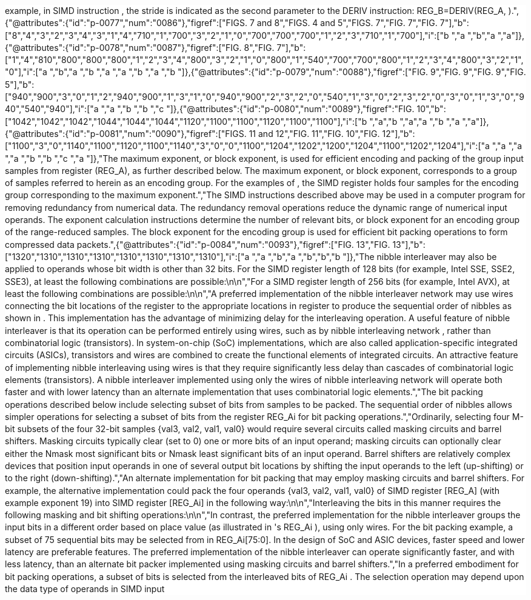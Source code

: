 example, in SIMD instruction , the stride is indicated as the second parameter to the DERIV instruction: REG_B=DERIV(REG_A, ).",{"@attributes":{"id":"p-0077","num":"0086"},"figref":["FIGS. 7 and 8","FIGS. 4 and 5","FIGS. 7","FIG. 7","FIG. 7"],"b":["8","4","3","2","3","4","3","1","4","710","1","700","3","2","1","0","700","700","700","1","2","3","710","1","700"],"i":["b ","a ","b","a ","a"]},{"@attributes":{"id":"p-0078","num":"0087"},"figref":["FIG. 8","FIG. 7"],"b":["1","4","810","800","800","800","1","2","3","4","800","3","2","1","0","800","1","540","700","700","800","1","2","3","4","800","3","2","1","0"],"i":["a ","b","a ","b ","a ","a ","b ","a ","b "]},{"@attributes":{"id":"p-0079","num":"0088"},"figref":["FIG. 9","FIG. 9","FIG. 9","FIG. 5"],"b":["940","900","3","0","1","2","940","900","1","3","1","0","940","900","2","3","2","0","540","1","3","0","2","3","2","0","3","0","1","3","0","940","540","940"],"i":["a ","a ","b ","b ","c "]},{"@attributes":{"id":"p-0080","num":"0089"},"figref":"FIG. 10","b":["1042","1042","1042","1044","1044","1044","1120","1100","1100","1120","1100","1100"],"i":["b ","a","b ","a","a ","b ","a ","a"]},{"@attributes":{"id":"p-0081","num":"0090"},"figref":["FIGS. 11 and 12","FIG. 11","FIG. 10","FIG. 12"],"b":["1100","3","0","1140","1100","1120","1100","1140","3","0","0","1100","1204","1202","1200","1204","1100","1202","1204"],"i":["a ","a ","a ","a ","b ","b ","c ","a "]},"The maximum exponent, or block exponent, is used for efficient encoding and packing of the group input samples from register (REG_A), as further described below. The maximum exponent, or block exponent, corresponds to a group of samples referred to herein as an encoding group. For the examples of , the SIMD register holds four samples for the encoding group corresponding to the maximum exponent.","The SIMD instructions described above may be used in a computer program for removing redundancy from numerical data. The redundancy removal operations reduce the dynamic range of numerical input operands. The exponent calculation instructions determine the number of relevant bits, or block exponent for an encoding group of the range-reduced samples. The block exponent for the encoding group is used for efficient bit packing operations to form compressed data packets.",{"@attributes":{"id":"p-0084","num":"0093"},"figref":["FIG. 13","FIG. 13"],"b":["1320","1310","1310","1310","1310","1310","1310","1310"],"i":["a ","a ","b","a ","b","b","b "]},"The nibble interleaver  may also be applied to operands whose bit width is other than 32 bits. For the SIMD register length of 128 bits (for example, Intel SSE, SSE2, SSE3), at least the following combinations are possible:\n\n","For a SIMD register length of 256 bits (for example, Intel AVX), at least the following combinations are possible:\n\n","A preferred implementation of the nibble interleaver network  may use wires connecting the bit locations of the register to the appropriate locations in register to produce the sequential order of nibbles as shown in . This implementation has the advantage of minimizing delay for the interleaving operation. A useful feature of nibble interleaver is that its operation can be performed entirely using wires, such as by nibble interleaving network , rather than combinatorial logic (transistors). In system-on-chip (SoC) implementations, which are also called application-specific integrated circuits (ASICs), transistors and wires are combined to create the functional elements of integrated circuits. An attractive feature of implementing nibble interleaving using wires is that they require significantly less delay than cascades of combinatorial logic elements (transistors). A nibble interleaver implemented using only the wires of nibble interleaving network  will operate both faster and with lower latency than an alternate implementation that uses combinatorial logic elements.","The bit packing operations described below include selecting subset of bits from samples to be packed. The sequential order of nibbles allows simpler operations for selecting a subset of bits from the register REG_Ai for bit packing operations.","Ordinarily, selecting four M-bit subsets of the four 32-bit samples {val3, val2, val1, val0} would require several circuits called masking circuits and barrel shifters. Masking circuits typically clear (set to 0) one or more bits of an input operand; masking circuits can optionally clear either the Nmask most significant bits or Nmask least significant bits of an input operand. Barrel shifters are relatively complex devices that position input operands in one of several output bit locations by shifting the input operands to the left (up-shifting) or to the right (down-shifting).","An alternate implementation for bit packing that may employ masking circuits and barrel shifters. For example, the alternative implementation could pack the four operands {val3, val2, val1, val0} of SIMD register [REG_A] (with example exponent 19) into SIMD register [REG_Ai] in the following way:\n\n","Interleaving the bits in this manner requires the following masking and bit shifting operations:\n\n","In contrast, the preferred implementation for the nibble interleaver groups the input bits in a different order based on place value (as illustrated in 's REG_Ai ), using only wires. For the bit packing example, a subset of 75 sequential bits may be selected from in REG_Ai[75:0]. In the design of SoC and ASIC devices, faster speed and lower latency are preferable features. The preferred implementation of the nibble interleaver  can operate significantly faster, and with less latency, than an alternate bit packer implemented using masking circuits and barrel shifters.","In a preferred embodiment for bit packing operations, a subset of bits is selected from the interleaved bits of REG_Ai . The selection operation may depend upon the data type of operands in SIMD input